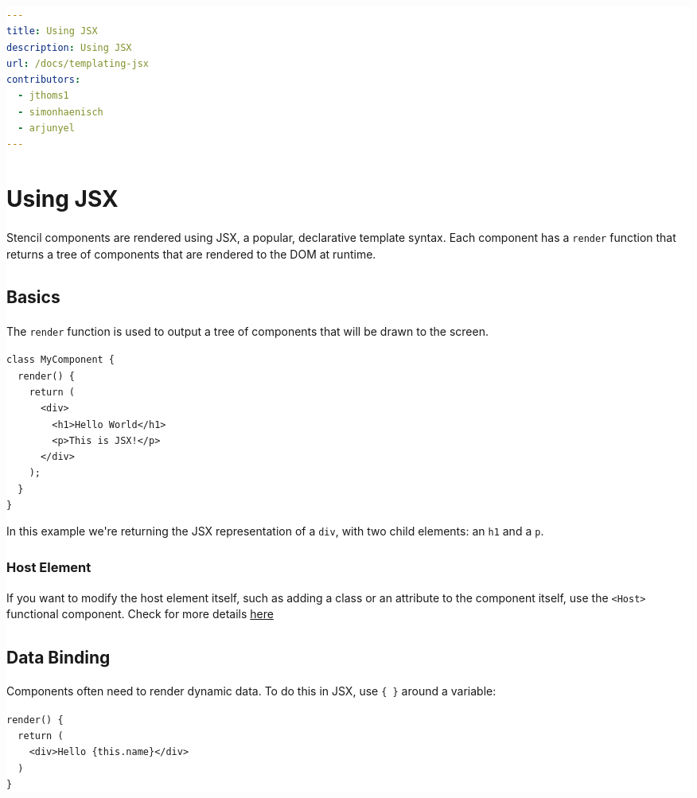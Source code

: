 ```yaml
---
title: Using JSX
description: Using JSX
url: /docs/templating-jsx
contributors:
  - jthoms1
  - simonhaenisch
  - arjunyel
---
```


# Using JSX

Stencil components are rendered using JSX, a popular, declarative template syntax. Each component has a `render` function that returns a tree of components that are rendered to the DOM at runtime.

## Basics

The `render` function is used to output a tree of components that will be drawn to the screen.

```tsx
class MyComponent {
  render() {
    return (
      <div>
        <h1>Hello World</h1>
        <p>This is JSX!</p>
      </div>
    );
  }
}
```

In this example we're returning the JSX representation of a `div`, with two child elements: an `h1` and a `p`.

### Host Element

If you want to modify the host element itself, such as adding a class or an attribute to the component itself, use the `<Host>` functional component. Check for more details [here](host-element)


## Data Binding

Components often need to render dynamic data. To do this in JSX, use `{ }` around a variable:

```tsx
render() {
  return (
    <div>Hello {this.name}</div>
  )
}
```
